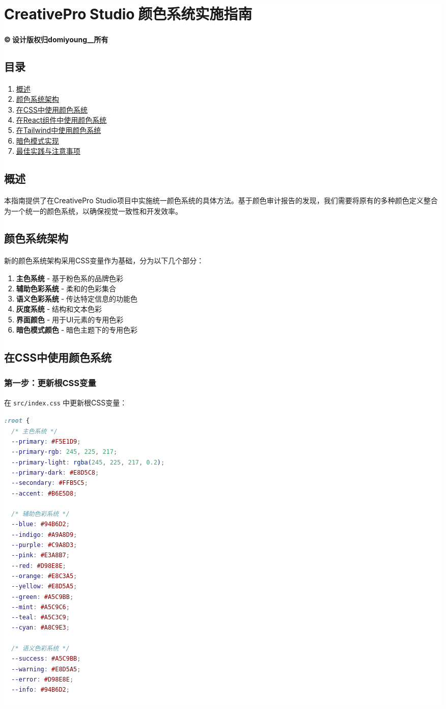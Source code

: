 # CreativePro Studio 颜色系统实施指南
**© 设计版权归domiyoung__所有**

## 目录
1. [概述](#概述)
2. [颜色系统架构](#颜色系统架构)
3. [在CSS中使用颜色系统](#在CSS中使用颜色系统)
4. [在React组件中使用颜色系统](#在React组件中使用颜色系统)
5. [在Tailwind中使用颜色系统](#在Tailwind中使用颜色系统)
6. [暗色模式实现](#暗色模式实现)
7. [最佳实践与注意事项](#最佳实践与注意事项)

## 概述

本指南提供了在CreativePro Studio项目中实施统一颜色系统的具体方法。基于颜色审计报告的发现，我们需要将原有的多种颜色定义整合为一个统一的颜色系统，以确保视觉一致性和开发效率。

## 颜色系统架构

新的颜色系统架构采用CSS变量作为基础，分为以下几个部分：

1. **主色系统** - 基于粉色系的品牌色彩
2. **辅助色彩系统** - 柔和的色彩集合
3. **语义色彩系统** - 传达特定信息的功能色
4. **灰度系统** - 结构和文本色彩
5. **界面颜色** - 用于UI元素的专用色彩
6. **暗色模式颜色** - 暗色主题下的专用色彩

## 在CSS中使用颜色系统

### 第一步：更新根CSS变量

在 `src/index.css` 中更新根CSS变量：

```css
:root {
  /* 主色系统 */
  --primary: #F5E1D9;
  --primary-rgb: 245, 225, 217;
  --primary-light: rgba(245, 225, 217, 0.2);
  --primary-dark: #E8D5C8;
  --secondary: #FFB5C5;
  --accent: #B6E5D8;
  
  /* 辅助色彩系统 */
  --blue: #94B6D2;
  --indigo: #A9A8D9;
  --purple: #C9A8D3;
  --pink: #E3A8B7;
  --red: #D98E8E;
  --orange: #E8C3A5;
  --yellow: #E8D5A5;
  --green: #A5C9BB;
  --mint: #A5C9C6;
  --teal: #A5C3C9;
  --cyan: #A8C9E3;
  
  /* 语义色彩系统 */
  --success: #A5C9BB;
  --warning: #E8D5A5;
  --error: #D98E8E;
  --info: #94B6D2;
  
```